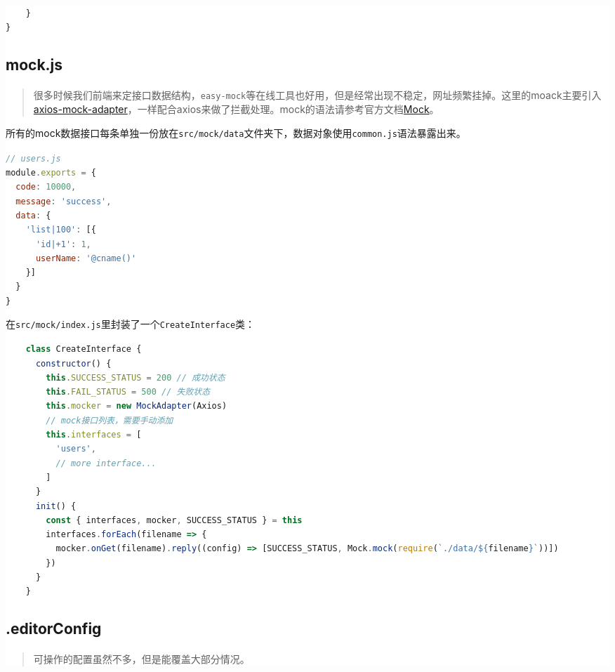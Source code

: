 ```js
    }
}

```

## mock.js 
> 很多时候我们前端来定接口数据结构，`easy-mock`等在线工具也好用，但是经常出现不稳定，网址频繁挂掉。这里的moack主要引入[axios-mock-adapter](https://www.npmjs.com/package/axios-mock-adapter)，一样配合axios来做了拦截处理。mock的语法请参考官方文档[Mock](https://github.com/nuysoft/Mock/wiki)。

所有的mock数据接口每条单独一份放在`src/mock/data`文件夹下，数据对象使用`common.js`语法暴露出来。

```js
// users.js
module.exports = {
  code: 10000,
  message: 'success',
  data: {
    'list|100': [{
      'id|+1': 1,
      userName: '@cname()'
    }]
  }
}
```

在`src/mock/index.js`里封装了一个`CreateInterface`类：
```js
    class CreateInterface {
      constructor() {
        this.SUCCESS_STATUS = 200 // 成功状态
        this.FAIL_STATUS = 500 // 失败状态
        this.mocker = new MockAdapter(Axios)
        // mock接口列表，需要手动添加
        this.interfaces = [
          'users',
          // more interface...
        ]
      }
      init() {
        const { interfaces, mocker, SUCCESS_STATUS } = this
        interfaces.forEach(filename => {
          mocker.onGet(filename).reply((config) => [SUCCESS_STATUS, Mock.mock(require(`./data/${filename}`))])
        })
      }
    }
```

## .editorConfig
> 可操作的配置虽然不多，但是能覆盖大部分情况。
